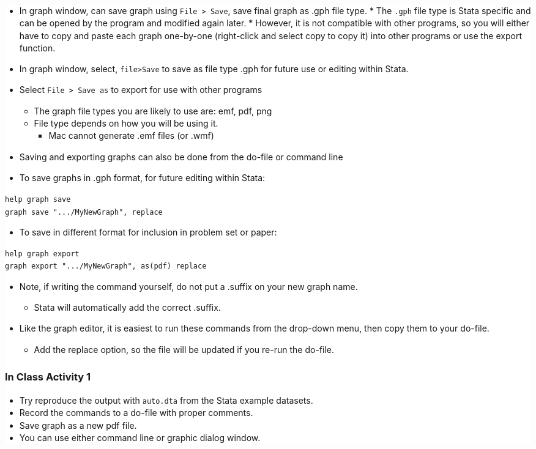 * In graph window, can save graph using `File > Save`, save final graph as .gph file type.
      * The `.gph` file type is Stata specific and can be opened by the program and modified again later.
          * However, it is not compatible with other programs, so you will either have to copy and paste each graph one-by-one (right-click and select copy to copy it) into other programs or use the export
            function.

* In graph window, select, `file>Save` to save as file type .gph for future use or editing within Stata. 
* Select `File > Save as` to export for use with other programs
  * The graph file types you are likely to use are: emf, pdf, png
  * File type depends on how you will be using it.
    * Mac cannot generate .emf files (or .wmf)

* Saving and exporting graphs can also be done from the do-file or command line

* To save graphs in .gph format, for future editing within Stata:
```
help graph save 
graph save ".../MyNewGraph", replace
```

* To save in different format for inclusion in problem set or paper: 
```
help graph export
graph export ".../MyNewGraph", as(pdf) replace
```
* Note, if writing the command yourself, do not put a .suffix on your new graph name. 
  * Stata will automatically add the correct .suffix.

* Like the graph editor, it is easiest to run these commands from the drop-down menu, then copy them to your do-file. 
	* Add the replace option, so the file will be updated if you re-run the do-file.

### In Class Activity 1 

- Try reproduce the output with `auto.dta` from the Stata example datasets. 
- Record the commands to a do-file with proper comments.
- Save graph as a new pdf file.
- You can use either command line or graphic dialog window.
